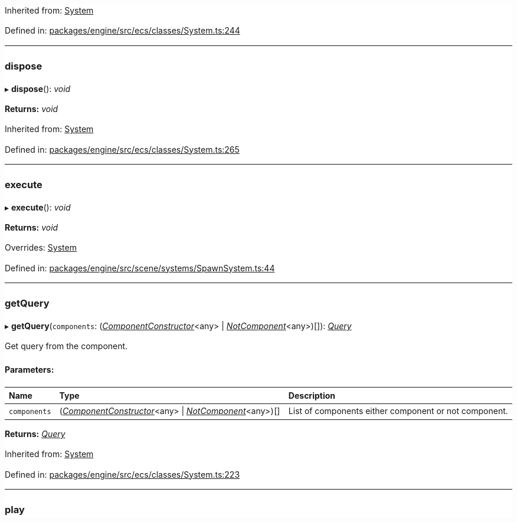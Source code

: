 Inherited from: [System](ecs_classes_system.system.md)

Defined in: [packages/engine/src/ecs/classes/System.ts:244](https://github.com/xr3ngine/xr3ngine/blob/716a06460/packages/engine/src/ecs/classes/System.ts#L244)

___

### dispose

▸ **dispose**(): *void*

**Returns:** *void*

Inherited from: [System](ecs_classes_system.system.md)

Defined in: [packages/engine/src/ecs/classes/System.ts:265](https://github.com/xr3ngine/xr3ngine/blob/716a06460/packages/engine/src/ecs/classes/System.ts#L265)

___

### execute

▸ **execute**(): *void*

**Returns:** *void*

Overrides: [System](ecs_classes_system.system.md)

Defined in: [packages/engine/src/scene/systems/SpawnSystem.ts:44](https://github.com/xr3ngine/xr3ngine/blob/716a06460/packages/engine/src/scene/systems/SpawnSystem.ts#L44)

___

### getQuery

▸ **getQuery**(`components`: ([*ComponentConstructor*](../interfaces/ecs_interfaces_componentinterfaces.componentconstructor.md)<any\> \| [*NotComponent*](../interfaces/ecs_classes_system.notcomponent.md)<any\>)[]): [*Query*](ecs_classes_query.query.md)

Get query from the component.

#### Parameters:

Name | Type | Description |
:------ | :------ | :------ |
`components` | ([*ComponentConstructor*](../interfaces/ecs_interfaces_componentinterfaces.componentconstructor.md)<any\> \| [*NotComponent*](../interfaces/ecs_classes_system.notcomponent.md)<any\>)[] | List of components either component or not component.    |

**Returns:** [*Query*](ecs_classes_query.query.md)

Inherited from: [System](ecs_classes_system.system.md)

Defined in: [packages/engine/src/ecs/classes/System.ts:223](https://github.com/xr3ngine/xr3ngine/blob/716a06460/packages/engine/src/ecs/classes/System.ts#L223)

___

### play
